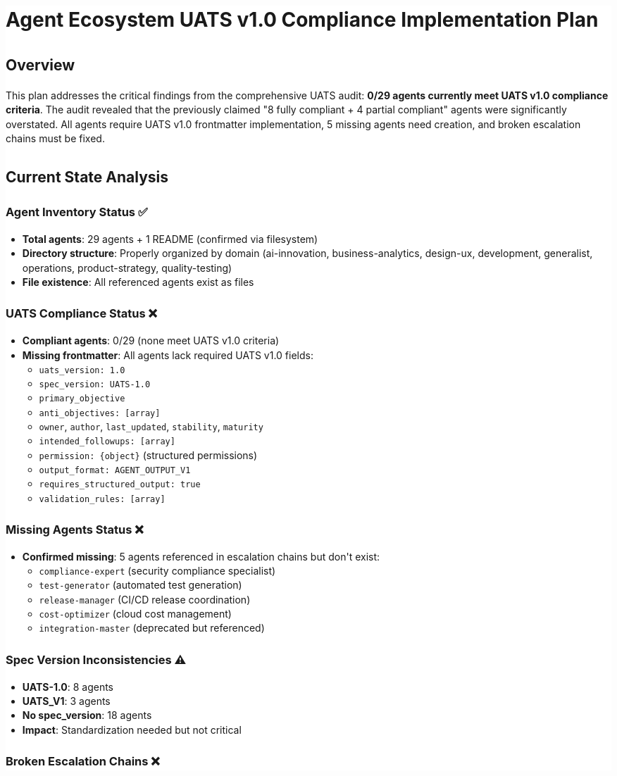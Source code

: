 # Agent Ecosystem UATS v1.0 Compliance Implementation Plan

## Overview

This plan addresses the critical findings from the comprehensive UATS audit: **0/29 agents currently meet UATS v1.0 compliance criteria**. The audit revealed that the previously claimed "8 fully compliant + 4 partial compliant" agents were significantly overstated. All agents require UATS v1.0 frontmatter implementation, 5 missing agents need creation, and broken escalation chains must be fixed.

## Current State Analysis

### Agent Inventory Status ✅

- **Total agents**: 29 agents + 1 README (confirmed via filesystem)
- **Directory structure**: Properly organized by domain (ai-innovation, business-analytics, design-ux, development, generalist, operations, product-strategy, quality-testing)
- **File existence**: All referenced agents exist as files

### UATS Compliance Status ❌

- **Compliant agents**: 0/29 (none meet UATS v1.0 criteria)
- **Missing frontmatter**: All agents lack required UATS v1.0 fields:
  - `uats_version: 1.0`
  - `spec_version: UATS-1.0`
  - `primary_objective`
  - `anti_objectives: [array]`
  - `owner`, `author`, `last_updated`, `stability`, `maturity`
  - `intended_followups: [array]`
  - `permission: {object}` (structured permissions)
  - `output_format: AGENT_OUTPUT_V1`
  - `requires_structured_output: true`
  - `validation_rules: [array]`

### Missing Agents Status ❌

- **Confirmed missing**: 5 agents referenced in escalation chains but don't exist:
  - `compliance-expert` (security compliance specialist)
  - `test-generator` (automated test generation)
  - `release-manager` (CI/CD release coordination)
  - `cost-optimizer` (cloud cost management)
  - `integration-master` (deprecated but referenced)

### Spec Version Inconsistencies ⚠️

- **UATS-1.0**: 8 agents
- **UATS_V1**: 3 agents
- **No spec_version**: 18 agents
- **Impact**: Standardization needed but not critical

### Broken Escalation Chains ❌
